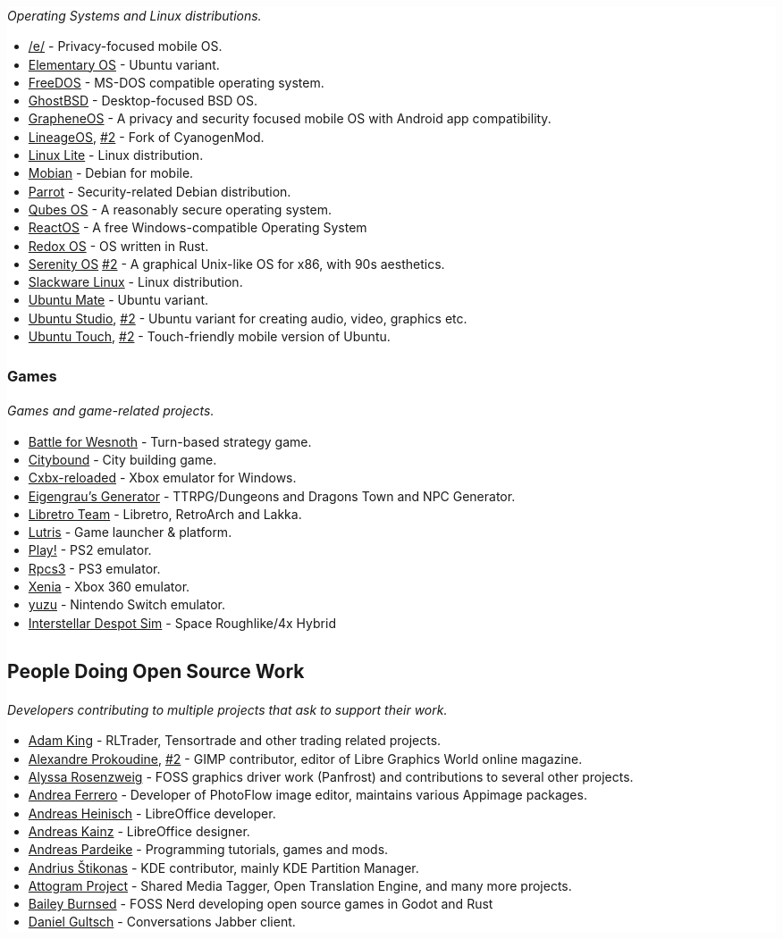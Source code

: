 *Operating Systems and Linux distributions.*

-   [/e/](https://www.patreon.com/eelo) - Privacy-focused mobile OS.
-   [Elementary OS](https://www.patreon.com/elementary) - Ubuntu variant.
-   [FreeDOS](https://www.patreon.com/freedos) - MS-DOS compatible operating system.
-   [GhostBSD](https://www.patreon.com/GhostBSD) - Desktop-focused BSD OS.
-   [GrapheneOS](https://github.com/sponsors/thestinger) - A privacy and security focused mobile OS with Android app compatibility.
-   [LineageOS](https://www.paypal.me/LineageOS), [\#2](https://www.patreon.com/LineageOS) - Fork of CyanogenMod.
-   [Linux Lite](https://www.patreon.com/linuxlite) - Linux distribution.
-   [Mobian](https://liberapay.com/mobian/) - Debian for mobile.
-   [Parrot](https://www.patreon.com/parrot) - Security-related Debian distribution.
-   [Qubes OS](https://opencollective.com/qubes-os) - A reasonably secure operating system.
-   [ReactOS](https://liberapay.com/ReactOS/) - A free Windows-compatible Operating System
-   [Redox OS](https://www.patreon.com/redox_os) - OS written in Rust.
-   [Serenity OS](https://github.com/sponsors/awesomekling) [\#2](https://www.patreon.com/serenityos) - A graphical Unix-like OS for x86, with 90s aesthetics.
-   [Slackware Linux](https://www.patreon.com/slackwarelinux) - Linux distribution.
-   [Ubuntu Mate](https://www.patreon.com/ubuntu_mate) - Ubuntu variant.
-   [Ubuntu Studio](https://www.patreon.com/ubuntustudio), [\#2](https://liberapay.com/ubuntustudio) - Ubuntu variant for creating audio, video, graphics etc.
-   [Ubuntu Touch](https://www.patreon.com/ubports), [\#2](https://liberapay.com/UBports) - Touch-friendly mobile version of Ubuntu.

### Games

*Games and game-related projects.*

-   [Battle for Wesnoth](https://liberapay.com/Wesnoth) - Turn-based strategy game.
-   [Citybound](https://www.patreon.com/citybound) - City building game.
-   [Cxbx-reloaded](https://www.patreon.com/LukeUsher) - Xbox emulator for Windows.
-   [Eigengrau’s Generator](https://www.patreon.com/EigengrausGenerator) - TTRPG/Dungeons and Dragons Town and NPC Generator.
-   [Libretro Team](https://www.patreon.com/libretro) - Libretro, RetroArch and Lakka.
-   [Lutris](https://www.patreon.com/lutris) - Game launcher & platform.
-   [Play!](https://www.patreon.com/jpd002) - PS2 emulator.
-   [Rpcs3](https://www.patreon.com/Nekotekina) - PS3 emulator.
-   [Xenia](https://www.patreon.com/xenia_project) - Xbox 360 emulator.
-   [yuzu](https://www.patreon.com/yuzuteam) - Nintendo Switch emulator.
-   [Interstellar Despot Sim](https://www.patreon.com/BaileyBurnsed) - Space Roughlike/4x Hybrid

People Doing Open Source Work
-----------------------------

*Developers contributing to multiple projects that ask to support their work.*

-   [Adam King](https://github.com/sponsors/notadamking) - RLTrader, Tensortrade and other trading related projects.
-   [Alexandre Prokoudine](https://www.patreon.com/prokoudine), [\#2](https://liberapay.com/prokoudine) - GIMP contributor, editor of Libre Graphics World online magazine.
-   [Alyssa Rosenzweig](https://liberapay.com/alyssa/) - FOSS graphics driver work (Panfrost) and contributions to several other projects.
-   [Andrea Ferrero](https://www.patreon.com/andreaferrero) - Developer of PhotoFlow image editor, maintains various Appimage packages.
-   [Andreas Heinisch](https://www.patreon.com/user?u=51471923) - LibreOffice developer.
-   [Andreas Kainz](https://www.patreon.com/user?u=10071325) - LibreOffice designer.
-   [Andreas Pardeike](https://www.patreon.com/pardeike) - Programming tutorials, games and mods.
-   [Andrius Štikonas](https://liberapay.com/stikonas) - KDE contributor, mainly KDE Partition Manager.
-   [Attogram Project](https://github.com/sponsors/attogram) - Shared Media Tagger, Open Translation Engine, and many more projects.
-   [Bailey Burnsed](https://www.patreon.com/BaileyBurnsed) - FOSS Nerd developing open source games in Godot and Rust
-   [Daniel Gultsch](https://github.com/users/iNPUTmice/sponsorship) - Conversations Jabber client.